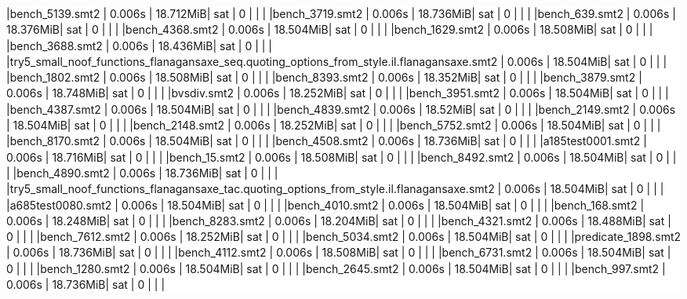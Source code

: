 |bench_5139.smt2                                              |    0.006s | 18.712MiB| sat | 0 |  |  |
|bench_3719.smt2                                              |    0.006s | 18.736MiB| sat | 0 |  |  |
|bench_639.smt2                                               |    0.006s | 18.376MiB| sat | 0 |  |  |
|bench_4368.smt2                                              |    0.006s | 18.504MiB| sat | 0 |  |  |
|bench_1629.smt2                                              |    0.006s | 18.508MiB| sat | 0 |  |  |
|bench_3688.smt2                                              |    0.006s | 18.436MiB| sat | 0 |  |  |
|try5_small_noof_functions_flanagansaxe_seq.quoting_options_from_style.il.flanagansaxe.smt2 |    0.006s | 18.504MiB| sat | 0 |  |  |
|bench_1802.smt2                                              |    0.006s | 18.508MiB| sat | 0 |  |  |
|bench_8393.smt2                                              |    0.006s | 18.352MiB| sat | 0 |  |  |
|bench_3879.smt2                                              |    0.006s | 18.748MiB| sat | 0 |  |  |
|bvsdiv.smt2                                                  |    0.006s | 18.252MiB| sat | 0 |  |  |
|bench_3951.smt2                                              |    0.006s | 18.504MiB| sat | 0 |  |  |
|bench_4387.smt2                                              |    0.006s | 18.504MiB| sat | 0 |  |  |
|bench_4839.smt2                                              |    0.006s | 18.52MiB| sat | 0 |  |  |
|bench_2149.smt2                                              |    0.006s | 18.504MiB| sat | 0 |  |  |
|bench_2148.smt2                                              |    0.006s | 18.252MiB| sat | 0 |  |  |
|bench_5752.smt2                                              |    0.006s | 18.504MiB| sat | 0 |  |  |
|bench_8170.smt2                                              |    0.006s | 18.504MiB| sat | 0 |  |  |
|bench_4508.smt2                                              |    0.006s | 18.736MiB| sat | 0 |  |  |
|a185test0001.smt2                                            |    0.006s | 18.716MiB| sat | 0 |  |  |
|bench_15.smt2                                                |    0.006s | 18.508MiB| sat | 0 |  |  |
|bench_8492.smt2                                              |    0.006s | 18.504MiB| sat | 0 |  |  |
|bench_4890.smt2                                              |    0.006s | 18.736MiB| sat | 0 |  |  |
|try5_small_noof_functions_flanagansaxe_tac.quoting_options_from_style.il.flanagansaxe.smt2 |    0.006s | 18.504MiB| sat | 0 |  |  |
|a685test0080.smt2                                            |    0.006s | 18.504MiB| sat | 0 |  |  |
|bench_4010.smt2                                              |    0.006s | 18.504MiB| sat | 0 |  |  |
|bench_168.smt2                                               |    0.006s | 18.248MiB| sat | 0 |  |  |
|bench_8283.smt2                                              |    0.006s | 18.204MiB| sat | 0 |  |  |
|bench_4321.smt2                                              |    0.006s | 18.488MiB| sat | 0 |  |  |
|bench_7612.smt2                                              |    0.006s | 18.252MiB| sat | 0 |  |  |
|bench_5034.smt2                                              |    0.006s | 18.504MiB| sat | 0 |  |  |
|predicate_1898.smt2                                          |    0.006s | 18.736MiB| sat | 0 |  |  |
|bench_4112.smt2                                              |    0.006s | 18.508MiB| sat | 0 |  |  |
|bench_6731.smt2                                              |    0.006s | 18.504MiB| sat | 0 |  |  |
|bench_1280.smt2                                              |    0.006s | 18.504MiB| sat | 0 |  |  |
|bench_2645.smt2                                              |    0.006s | 18.504MiB| sat | 0 |  |  |
|bench_997.smt2                                               |    0.006s | 18.736MiB| sat | 0 |  |  |